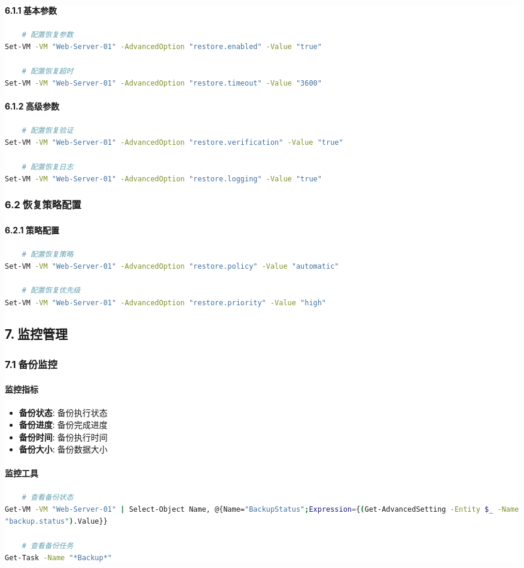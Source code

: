 #### 6.1.1 基本参数

```bash
    # 配置恢复参数
Set-VM -VM "Web-Server-01" -AdvancedOption "restore.enabled" -Value "true"

    # 配置恢复超时
Set-VM -VM "Web-Server-01" -AdvancedOption "restore.timeout" -Value "3600"
```

#### 6.1.2 高级参数

```bash
    # 配置恢复验证
Set-VM -VM "Web-Server-01" -AdvancedOption "restore.verification" -Value "true"

    # 配置恢复日志
Set-VM -VM "Web-Server-01" -AdvancedOption "restore.logging" -Value "true"
```

### 6.2 恢复策略配置

#### 6.2.1 策略配置

```bash
    # 配置恢复策略
Set-VM -VM "Web-Server-01" -AdvancedOption "restore.policy" -Value "automatic"

    # 配置恢复优先级
Set-VM -VM "Web-Server-01" -AdvancedOption "restore.priority" -Value "high"
```

## 7. 监控管理

### 7.1 备份监控

#### 监控指标

- **备份状态**: 备份执行状态
- **备份进度**: 备份完成进度
- **备份时间**: 备份执行时间
- **备份大小**: 备份数据大小

#### 监控工具

```bash
    # 查看备份状态
Get-VM -VM "Web-Server-01" | Select-Object Name, @{Name="BackupStatus";Expression={(Get-AdvancedSetting -Entity $_ -Name "backup.status").Value}}

    # 查看备份任务
Get-Task -Name "*Backup*"
```
